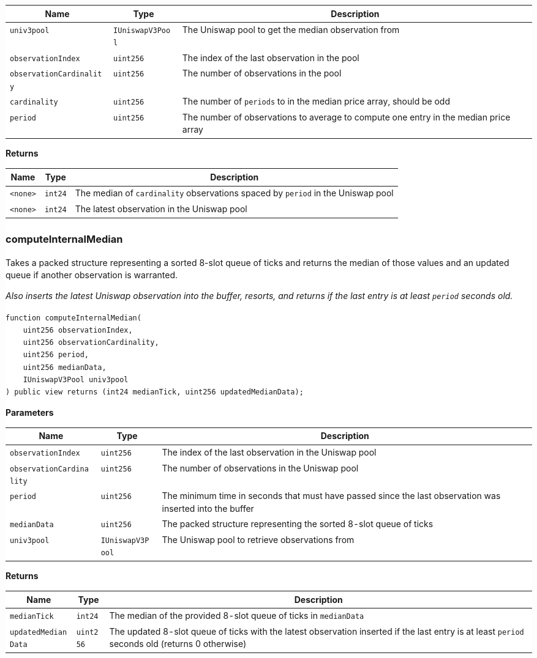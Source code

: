 |Name|Type|Description|
|----|----|-----------|
|`univ3pool`|`IUniswapV3Pool`|The Uniswap pool to get the median observation from|
|`observationIndex`|`uint256`|The index of the last observation in the pool|
|`observationCardinality`|`uint256`|The number of observations in the pool|
|`cardinality`|`uint256`|The number of `periods` to in the median price array, should be odd|
|`period`|`uint256`|The number of observations to average to compute one entry in the median price array|

**Returns**

|Name|Type|Description|
|----|----|-----------|
|`<none>`|`int24`|The median of `cardinality` observations spaced by `period` in the Uniswap pool|
|`<none>`|`int24`|The latest observation in the Uniswap pool|


### computeInternalMedian

Takes a packed structure representing a sorted 8-slot queue of ticks and returns the median of those values and an updated queue if another observation is warranted.

*Also inserts the latest Uniswap observation into the buffer, resorts, and returns if the last entry is at least `period` seconds old.*


```solidity
function computeInternalMedian(
    uint256 observationIndex,
    uint256 observationCardinality,
    uint256 period,
    uint256 medianData,
    IUniswapV3Pool univ3pool
) public view returns (int24 medianTick, uint256 updatedMedianData);
```
**Parameters**

|Name|Type|Description|
|----|----|-----------|
|`observationIndex`|`uint256`|The index of the last observation in the Uniswap pool|
|`observationCardinality`|`uint256`|The number of observations in the Uniswap pool|
|`period`|`uint256`|The minimum time in seconds that must have passed since the last observation was inserted into the buffer|
|`medianData`|`uint256`|The packed structure representing the sorted 8-slot queue of ticks|
|`univ3pool`|`IUniswapV3Pool`|The Uniswap pool to retrieve observations from|

**Returns**

|Name|Type|Description|
|----|----|-----------|
|`medianTick`|`int24`|The median of the provided 8-slot queue of ticks in `medianData`|
|`updatedMedianData`|`uint256`|The updated 8-slot queue of ticks with the latest observation inserted if the last entry is at least `period` seconds old (returns 0 otherwise)|
